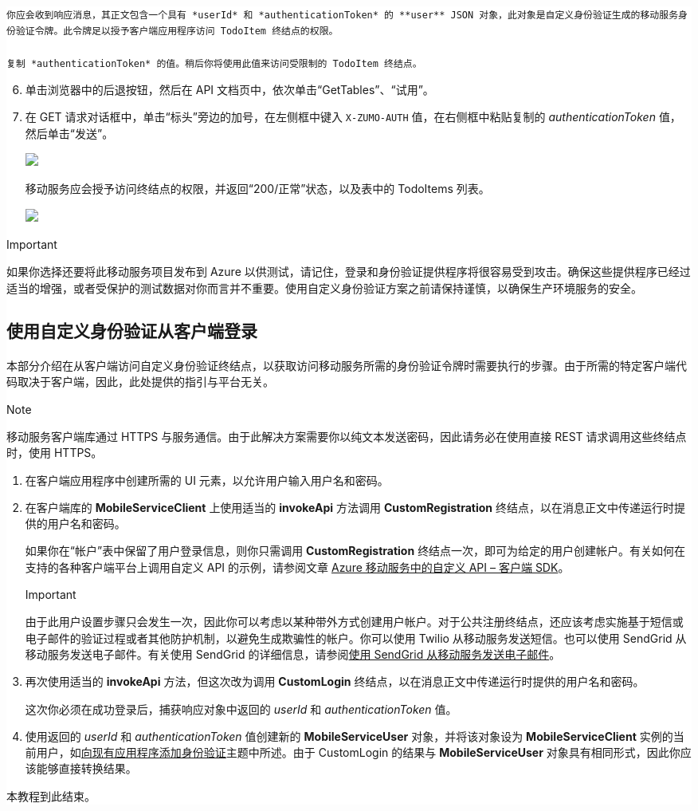     你应会收到响应消息，其正文包含一个具有 *userId* 和 *authenticationToken* 的 **user** JSON 对象，此对象是自定义身份验证生成的移动服务身份验证令牌。此令牌足以授予客户端应用程序访问 TodoItem 终结点的权限。

    复制 *authenticationToken* 的值。稍后你将使用此值来访问受限制的 TodoItem 终结点。

6. 单击浏览器中的后退按钮，然后在 API 文档页中，依次单击“GetTables”、“试用”。

7. 在 GET 请求对话框中，单击“标头”旁边的加号，在左侧框中键入 `X-ZUMO-AUTH` 值，在右侧框中粘贴复制的 *authenticationToken* 值，然后单击“发送”。

     ![](./media/mobile-services-dotnet-backend-get-started-custom-authentication/mobile-services-dotnet-backend-custom-auth-access-endpoint.png)

    移动服务应会授予访问终结点的权限，并返回“200/正常”状态，以及表中的 TodoItems 列表。

     ![](./media/mobile-services-dotnet-backend-get-started-custom-authentication/mobile-services-dotnet-backend-custom-auth-access-success.png)

>[!IMPORTANT]
>如果你选择还要将此移动服务项目发布到 Azure 以供测试，请记住，登录和身份验证提供程序将很容易受到攻击。确保这些提供程序已经过适当的增强，或者受保护的测试数据对你而言并不重要。使用自定义身份验证方案之前请保持谨慎，以确保生产环境服务的安全。

## 使用自定义身份验证从客户端登录

本部分介绍在从客户端访问自定义身份验证终结点，以获取访问移动服务所需的身份验证令牌时需要执行的步骤。由于所需的特定客户端代码取决于客户端，因此，此处提供的指引与平台无关。

>[!NOTE]
>移动服务客户端库通过 HTTPS 与服务通信。由于此解决方案需要你以纯文本发送密码，因此请务必在使用直接 REST 请求调用这些终结点时，使用 HTTPS。

1. 在客户端应用程序中创建所需的 UI 元素，以允许用户输入用户名和密码。

2. 在客户端库的 **MobileServiceClient** 上使用适当的 **invokeApi** 方法调用 **CustomRegistration** 终结点，以在消息正文中传递运行时提供的用户名和密码。

    如果你在“帐户”表中保留了用户登录信息，则你只需调用 **CustomRegistration** 终结点一次，即可为给定的用户创建帐户。有关如何在支持的各种客户端平台上调用自定义 API 的示例，请参阅文章 [Azure 移动服务中的自定义 API – 客户端 SDK](http://blogs.msdn.com/b/carlosfigueira/archive/2013/06/19/custom-api-in-azure-mobile-services-client-sdks.aspx)。

    > [!IMPORTANT]
    >由于此用户设置步骤只会发生一次，因此你可以考虑以某种带外方式创建用户帐户。对于公共注册终结点，还应该考虑实施基于短信或电子邮件的验证过程或者其他防护机制，以避免生成欺骗性的帐户。你可以使用 Twilio 从移动服务发送短信。也可以使用 SendGrid 从移动服务发送电子邮件。有关使用 SendGrid 的详细信息，请参阅[使用 SendGrid 从移动服务发送电子邮件](./store-sendgrid-mobile-services-send-email-scripts.md)。

3. 再次使用适当的 **invokeApi** 方法，但这次改为调用 **CustomLogin** 终结点，以在消息正文中传递运行时提供的用户名和密码。

    这次你必须在成功登录后，捕获响应对象中返回的 *userId* 和 *authenticationToken* 值。

4. 使用返回的 *userId* 和 *authenticationToken* 值创建新的 **MobileServiceUser** 对象，并将该对象设为 **MobileServiceClient** 实例的当前用户，如[向现有应用程序添加身份验证](./mobile-services-dotnet-backend-ios-get-started-users.md)主题中所述。由于 CustomLogin 的结果与 **MobileServiceUser** 对象具有相同形式，因此你应该能够直接转换结果。

本教程到此结束。





[0]: ./media/mobile-services-dotnet-backend-get-started-custom-authentication/mobile-services-dotnet-backend-debug-start.png
[1]: ./media/mobile-services-dotnet-backend-get-started-custom-authentication/mobile-services-dotnet-backend-try-out.png
[2]: ./media/mobile-services-dotnet-backend-get-started-custom-authentication/mobile-services-dotnet-backend-custom-auth-test-client.png
[3]: ./media/mobile-services-dotnet-backend-get-started-custom-authentication/mobile-services-dotnet-backend-custom-auth-send-register.png
[4]: ./media/mobile-services-dotnet-backend-get-started-custom-authentication/mobile-services-dotnet-backend-custom-auth-login-result.png


[向应用程序添加身份验证]: ./mobile-services-dotnet-backend-windows-universal-dotnet-get-started-users.md
[移动服务入门]: ./mobile-services-dotnet-backend-windows-store-dotnet-get-started.md
[ClaimsIdentity]: https://msdn.microsoft.com/zh-cn/library/system.security.claims.claimsidentity(v=vs.110).aspx
[ProviderCredentials]: https://msdn.microsoft.com/zh-cn/library/azure/microsoft.windowsazure.mobile.service.security.providercredentials.aspx

